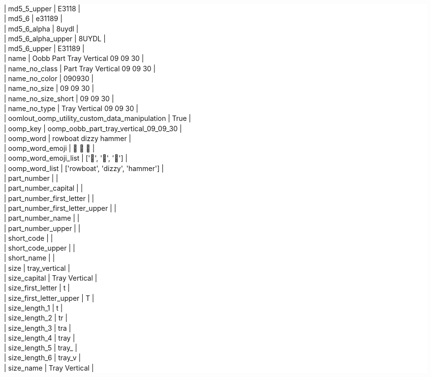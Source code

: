 | md5_5_upper | E3118 |  
| md5_6 | e31189 |  
| md5_6_alpha | 8uydl |  
| md5_6_alpha_upper | 8UYDL |  
| md5_6_upper | E31189 |  
| name | Oobb Part Tray Vertical 09 09 30 |  
| name_no_class | Part Tray Vertical 09 09 30 |  
| name_no_color | 090930 |  
| name_no_size | 09 09 30 |  
| name_no_size_short | 09 09 30 |  
| name_no_type | Tray Vertical 09 09 30 |  
| oomlout_oomp_utility_custom_data_manipulation | True |  
| oomp_key | oomp_oobb_part_tray_vertical_09_09_30 |  
| oomp_word | rowboat dizzy hammer |  
| oomp_word_emoji | :rowboat: :dizzy: :hammer: |  
| oomp_word_emoji_list | [':rowboat:', ':dizzy:', ':hammer:'] |  
| oomp_word_list | ['rowboat', 'dizzy', 'hammer'] |  
| part_number |  |  
| part_number_capital |  |  
| part_number_first_letter |  |  
| part_number_first_letter_upper |  |  
| part_number_name |  |  
| part_number_upper |  |  
| short_code |  |  
| short_code_upper |  |  
| short_name |  |  
| size | tray_vertical |  
| size_capital | Tray Vertical |  
| size_first_letter | t |  
| size_first_letter_upper | T |  
| size_length_1 | t |  
| size_length_2 | tr |  
| size_length_3 | tra |  
| size_length_4 | tray |  
| size_length_5 | tray_ |  
| size_length_6 | tray_v |  
| size_name | Tray Vertical |  